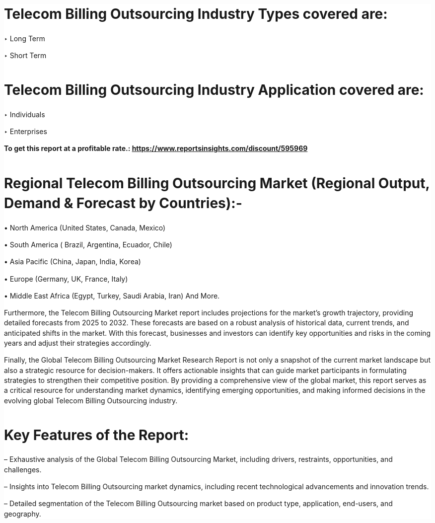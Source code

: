 # <strong>Telecom Billing Outsourcing Industry Types covered are:</strong>

‣ Long Term

‣ Short Term

# <strong>Telecom Billing Outsourcing Industry Application covered are:</strong>

‣ Individuals

‣  Enterprises

<strong>To get this report at a profitable rate.: <a href=https://www.reportsinsights.com/discount/595969>https://www.reportsinsights.com/discount/595969</a></strong>

# <strong>Regional Telecom Billing Outsourcing Market (Regional Output, Demand &amp; Forecast by Countries):-</strong>

• North America (United States, Canada, Mexico)

• South America ( Brazil, Argentina, Ecuador, Chile)

• Asia Pacific (China, Japan, India, Korea)

• Europe (Germany, UK, France, Italy)

• Middle East Africa (Egypt, Turkey, Saudi Arabia, Iran) And More.

Furthermore, the Telecom Billing Outsourcing Market report includes projections for the market’s growth trajectory, providing detailed forecasts from 2025 to 2032. These forecasts are based on a robust analysis of historical data, current trends, and anticipated shifts in the market. With this forecast, businesses and investors can identify key opportunities and risks in the coming years and adjust their strategies accordingly.

Finally, the Global Telecom Billing Outsourcing Market Research Report is not only a snapshot of the current market landscape but also a strategic resource for decision-makers. It offers actionable insights that can guide market participants in formulating strategies to strengthen their competitive position. By providing a comprehensive view of the global market, this report serves as a critical resource for understanding market dynamics, identifying emerging opportunities, and making informed decisions in the evolving global Telecom Billing Outsourcing industry.

# <strong>Key Features of the Report:</strong>

– Exhaustive analysis of the Global Telecom Billing Outsourcing Market, including drivers, restraints, opportunities, and challenges.

– Insights into Telecom Billing Outsourcing market dynamics, including recent technological advancements and innovation trends.

– Detailed segmentation of the Telecom Billing Outsourcing market based on product type, application, end-users, and geography.
